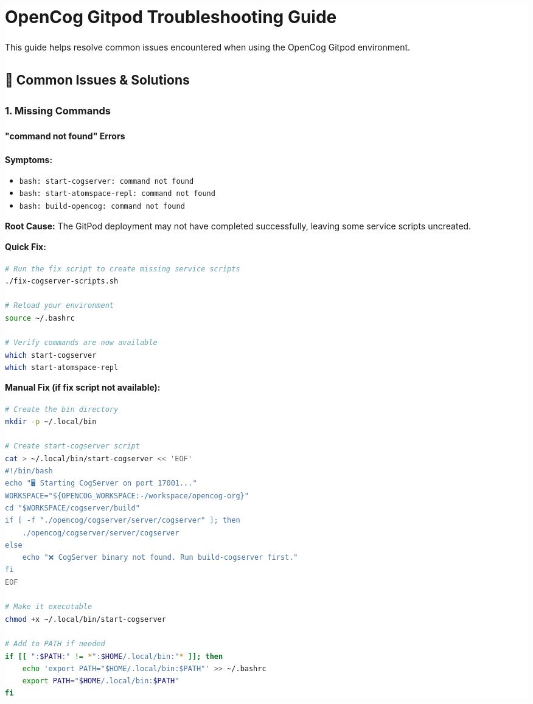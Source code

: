 # OpenCog Gitpod Troubleshooting Guide

This guide helps resolve common issues encountered when using the OpenCog Gitpod environment.

## 🚨 Common Issues & Solutions

### 1. Missing Commands

#### "command not found" Errors
**Symptoms:**
- `bash: start-cogserver: command not found`
- `bash: start-atomspace-repl: command not found`
- `bash: build-opencog: command not found`

**Root Cause:**
The GitPod deployment may not have completed successfully, leaving some service scripts uncreated.

**Quick Fix:**
```bash
# Run the fix script to create missing service scripts
./fix-cogserver-scripts.sh

# Reload your environment  
source ~/.bashrc

# Verify commands are now available
which start-cogserver
which start-atomspace-repl
```

**Manual Fix (if fix script not available):**
```bash
# Create the bin directory
mkdir -p ~/.local/bin

# Create start-cogserver script
cat > ~/.local/bin/start-cogserver << 'EOF'
#!/bin/bash
echo "🖥️ Starting CogServer on port 17001..."
WORKSPACE="${OPENCOG_WORKSPACE:-/workspace/opencog-org}"
cd "$WORKSPACE/cogserver/build"
if [ -f "./opencog/cogserver/server/cogserver" ]; then
    ./opencog/cogserver/server/cogserver
else
    echo "❌ CogServer binary not found. Run build-cogserver first."
fi
EOF

# Make it executable
chmod +x ~/.local/bin/start-cogserver

# Add to PATH if needed
if [[ ":$PATH:" != *":$HOME/.local/bin:"* ]]; then
    echo 'export PATH="$HOME/.local/bin:$PATH"' >> ~/.bashrc
    export PATH="$HOME/.local/bin:$PATH"
fi
```
